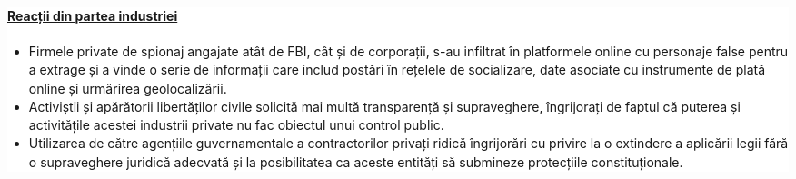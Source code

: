 #### [Reacții din partea industriei](http://news.ycombinator.com/item?id=36100994)

- Firmele private de spionaj angajate atât de FBI, cât și de corporații, s-au infiltrat în platformele online cu personaje false pentru a extrage și a vinde o serie de informații care includ postări în rețelele de socializare, date asociate cu instrumente de plată online și urmărirea geolocalizării.
- Activiștii și apărătorii libertăților civile solicită mai multă transparență și supraveghere, îngrijorați de faptul că puterea și activitățile acestei industrii private nu fac obiectul unui control public.
- Utilizarea de către agențiile guvernamentale a contractorilor privați ridică îngrijorări cu privire la o extindere a aplicării legii fără o supraveghere juridică adecvată și la posibilitatea ca aceste entități să submineze protecțiile constituționale.

